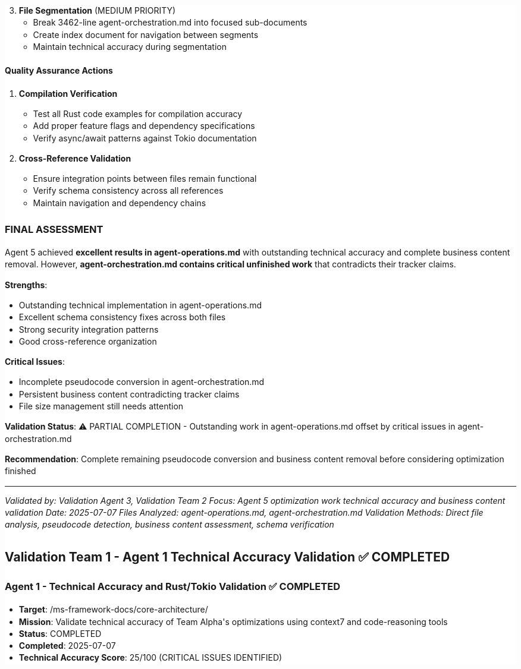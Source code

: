 3. **File Segmentation** (MEDIUM PRIORITY)
   - Break 3462-line agent-orchestration.md into focused sub-documents
   - Create index document for navigation between segments
   - Maintain technical accuracy during segmentation

#### Quality Assurance Actions

1. **Compilation Verification**
   - Test all Rust code examples for compilation accuracy
   - Add proper feature flags and dependency specifications
   - Verify async/await patterns against Tokio documentation

2. **Cross-Reference Validation**
   - Ensure integration points between files remain functional
   - Verify schema consistency across all references
   - Maintain navigation and dependency chains

### FINAL ASSESSMENT

Agent 5 achieved **excellent results in agent-operations.md** with outstanding technical accuracy and complete business content removal. However, **agent-orchestration.md contains critical unfinished work** that contradicts their tracker claims.

**Strengths**:
- Outstanding technical implementation in agent-operations.md
- Excellent schema consistency fixes across both files
- Strong security integration patterns
- Good cross-reference organization

**Critical Issues**:
- Incomplete pseudocode conversion in agent-orchestration.md
- Persistent business content contradicting tracker claims
- File size management still needs attention

**Validation Status**: ⚠️ PARTIAL COMPLETION - Outstanding work in agent-operations.md offset by critical issues in agent-orchestration.md

**Recommendation**: Complete remaining pseudocode conversion and business content removal before considering optimization finished

---

*Validated by: Validation Agent 3, Validation Team 2*
*Focus: Agent 5 optimization work technical accuracy and business content validation*
*Date: 2025-07-07*
*Files Analyzed: agent-operations.md, agent-orchestration.md*
*Validation Methods: Direct file analysis, pseudocode detection, business content assessment, schema verification*

## Validation Team 1 - Agent 1 Technical Accuracy Validation ✅ COMPLETED

### Agent 1 - Technical Accuracy and Rust/Tokio Validation ✅ COMPLETED
- **Target**: /ms-framework-docs/core-architecture/
- **Mission**: Validate technical accuracy of Team Alpha's optimizations using context7 and code-reasoning tools
- **Status**: COMPLETED  
- **Completed**: 2025-07-07
- **Technical Accuracy Score**: 25/100 (CRITICAL ISSUES IDENTIFIED)
